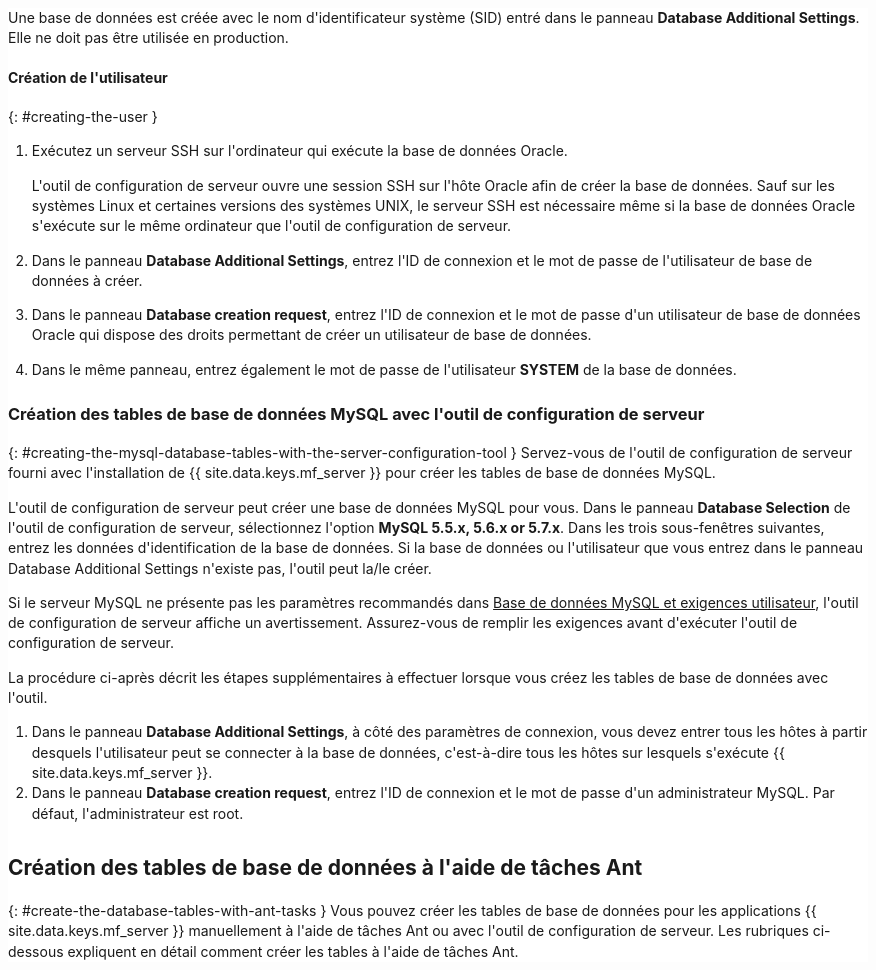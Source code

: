 Une base de données est créée avec le nom d'identificateur système (SID) entré dans le panneau **Database Additional Settings**. Elle ne doit pas être utilisée en production.

#### Création de l'utilisateur
{: #creating-the-user }

1. Exécutez un serveur SSH sur l'ordinateur qui exécute la base de données Oracle.

    L'outil de configuration de serveur ouvre une session SSH sur l'hôte Oracle afin de créer la base de données. Sauf sur les systèmes Linux et certaines versions des systèmes UNIX, le serveur SSH est nécessaire même si la base de données Oracle s'exécute sur le même ordinateur que l'outil de configuration de serveur.

2. Dans le panneau **Database Additional Settings**, entrez l'ID de connexion et le mot de passe de l'utilisateur de base de données à créer.
3. Dans le panneau **Database creation request**, entrez l'ID de connexion et le mot de passe d'un utilisateur de base de données Oracle qui dispose des droits permettant de créer un utilisateur de base de données.
4. Dans le même panneau, entrez également le mot de passe de l'utilisateur **SYSTEM** de la base de données.

### Création des tables de base de données MySQL avec l'outil de configuration de serveur
{: #creating-the-mysql-database-tables-with-the-server-configuration-tool }
Servez-vous de l'outil de configuration de serveur fourni avec l'installation de {{ site.data.keys.mf_server }} pour créer les tables de base de données MySQL.

L'outil de configuration de serveur peut créer une base de données MySQL pour vous. Dans le panneau **Database Selection** de l'outil de configuration de serveur, sélectionnez l'option **MySQL 5.5.x, 5.6.x or 5.7.x**. Dans les trois sous-fenêtres suivantes, entrez les données d'identification de la base de données. Si la base de données ou l'utilisateur que vous entrez dans le panneau Database Additional Settings n'existe pas, l'outil peut la/le créer.

Si le serveur MySQL ne présente pas les paramètres recommandés dans [Base de données MySQL et exigences utilisateur](#mysql-database-and-user-requirements), l'outil de configuration de serveur affiche un avertissement. Assurez-vous de remplir les exigences avant d'exécuter l'outil de configuration de serveur.

La procédure ci-après décrit les étapes supplémentaires à effectuer lorsque vous créez les tables de base de données avec l'outil.

1. Dans le panneau **Database Additional Settings**, à côté des paramètres de connexion, vous devez entrer tous les hôtes à partir desquels l'utilisateur peut se connecter à la base de données, c'est-à-dire tous les hôtes sur lesquels s'exécute {{ site.data.keys.mf_server }}.
2. Dans le panneau **Database creation request**, entrez l'ID de connexion et le mot de passe d'un administrateur MySQL. Par défaut, l'administrateur est root.

## Création des tables de base de données à l'aide de tâches Ant
{: #create-the-database-tables-with-ant-tasks }
Vous pouvez créer les tables de base de données pour les applications {{ site.data.keys.mf_server }} manuellement à l'aide de tâches Ant ou avec l'outil de configuration de serveur. Les rubriques ci-dessous expliquent en détail comment créer les tables à l'aide de tâches Ant.
